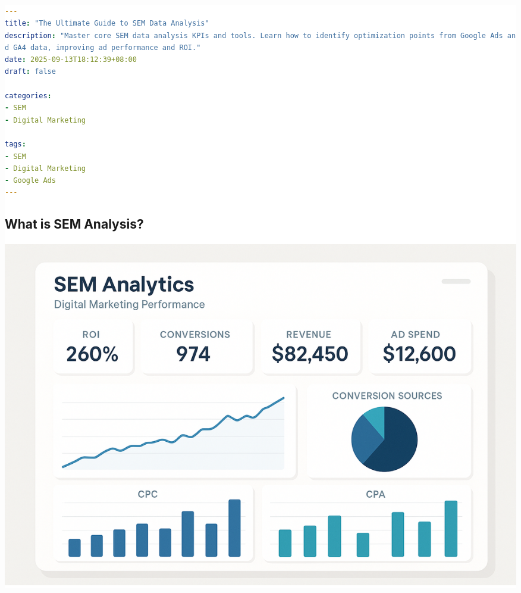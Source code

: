 ```yaml
---
title: "The Ultimate Guide to SEM Data Analysis"
description: "Master core SEM data analysis KPIs and tools. Learn how to identify optimization points from Google Ads and GA4 data, improving ad performance and ROI."
date: 2025-09-13T18:12:39+08:00
draft: false

categories:
- SEM
- Digital Marketing

tags:
- SEM
- Digital Marketing
- Google Ads
---
```



## What is SEM Analysis?

![sem-dashboard](sem-dashboard.png)
